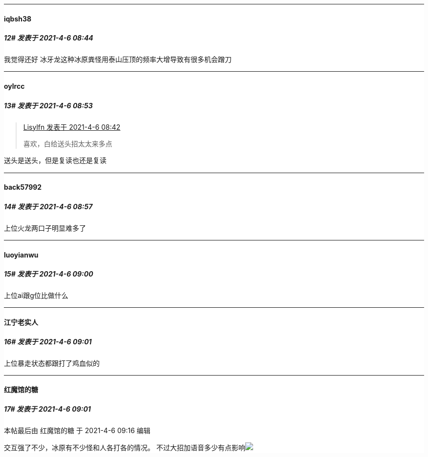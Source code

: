 
-----

####  iqbsh38  
##### 12#       发表于 2021-4-6 08:44


我觉得还好 冰牙龙这种冰原粪怪用泰山压顶的频率大增导致有很多机会蹭刀


-----

####  oylrcc  
##### 13#       发表于 2021-4-6 08:53


<blockquote><a href="httphttps://bbs.saraba1st.com/2b/forum.php?mod=redirect&amp;goto=findpost&amp;pid=50845312&amp;ptid=1997454" target="_blank">Lisylfn 发表于 2021-4-6 08:42</a>

喜欢，白给送头招太太来多点</blockquote>
送头是送头，但是复读也还是复读


-----

####  back57992  
##### 14#       发表于 2021-4-6 08:57


上位火龙两口子明显难多了


-----

####  luoyianwu  
##### 15#       发表于 2021-4-6 09:00


上位ai跟g位比做什么


-----

####  江宁老实人  
##### 16#       发表于 2021-4-6 09:01


上位暴走状态都跟打了鸡血似的


-----

####  红魔馆的糖  
##### 17#       发表于 2021-4-6 09:01


 本帖最后由 红魔馆的糖 于 2021-4-6 09:16 编辑 

交互强了不少，冰原有不少怪和人各打各的情况。
不过大招加语音多少有点影响<img src="https://static.saraba1st.com/image/smiley/face2017/068.png" referrerpolicy="no-referrer">
